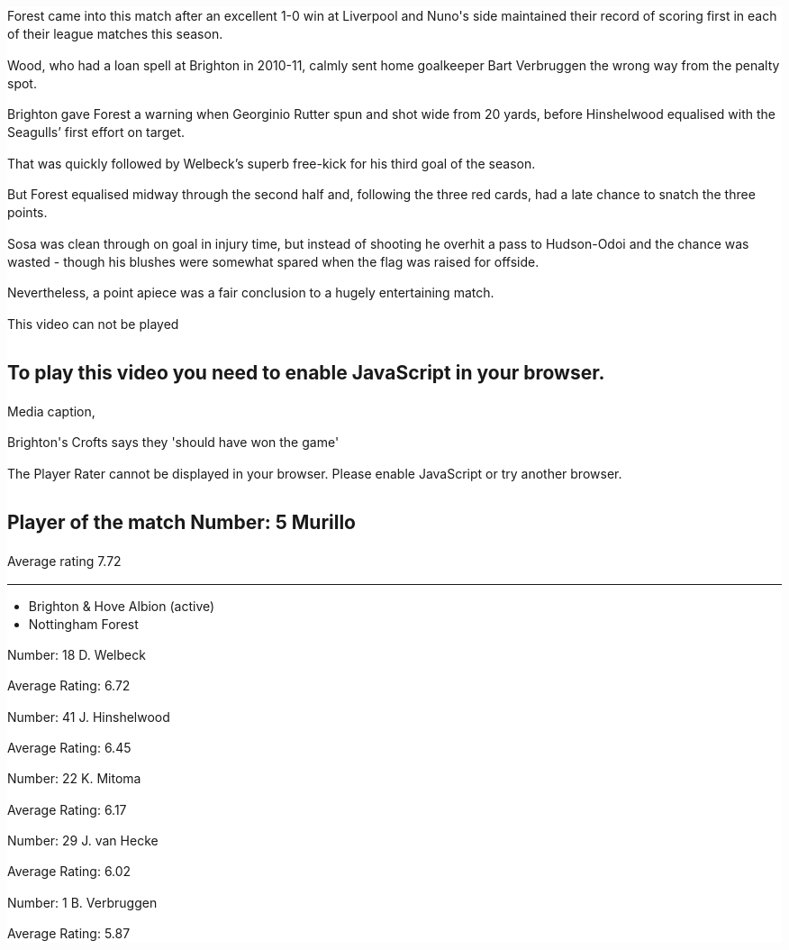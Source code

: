 Forest came into this match after an excellent 1-0 win at Liverpool and Nuno's side maintained their record of scoring first in each of their league matches this season.

Wood, who had a loan spell at Brighton in 2010-11, calmly sent home goalkeeper Bart Verbruggen the wrong way from the penalty spot.

Brighton gave Forest a warning when Georginio Rutter spun and shot wide from 20 yards, before Hinshelwood equalised with the Seagulls’ first effort on target.

That was quickly followed by Welbeck’s superb free-kick for his third goal of the season.

But Forest equalised midway through the second half and, following the three red cards, had a late chance to snatch the three points.

Sosa was clean through on goal in injury time, but instead of shooting he overhit a pass to Hudson-Odoi and the chance was wasted - though his blushes were somewhat spared when the flag was raised for offside.

Nevertheless, a point apiece was a fair conclusion to a hugely entertaining match.

This video can not be played

## To play this video you need to enable JavaScript in your browser.

Media caption,

Brighton's Crofts says they 'should have won the game'

The Player Rater cannot be displayed in your browser. Please enable JavaScript or try another browser.

## Player of the match Number: 5 Murillo

Average rating 7.72

___

-   Brighton & Hove Albion (active)
-   Nottingham Forest

Number: 18 D. Welbeck

Average Rating: 6.72

Number: 41 J. Hinshelwood

Average Rating: 6.45

Number: 22 K. Mitoma

Average Rating: 6.17

Number: 29 J. van Hecke

Average Rating: 6.02

Number: 1 B. Verbruggen

Average Rating: 5.87
